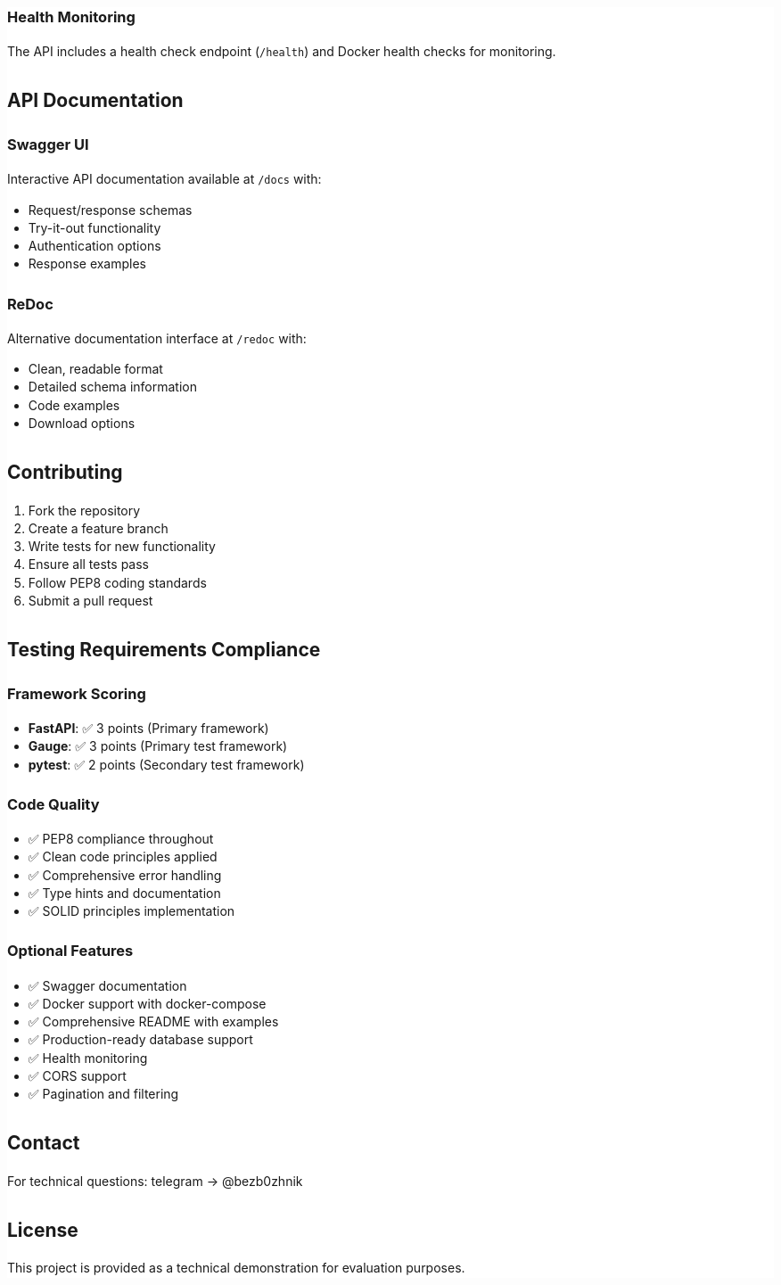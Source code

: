### Health Monitoring
The API includes a health check endpoint (`/health`) and Docker health checks for monitoring.

## API Documentation

### Swagger UI
Interactive API documentation available at `/docs` with:
- Request/response schemas
- Try-it-out functionality
- Authentication options
- Response examples

### ReDoc
Alternative documentation interface at `/redoc` with:
- Clean, readable format
- Detailed schema information
- Code examples
- Download options

## Contributing

1. Fork the repository
2. Create a feature branch
3. Write tests for new functionality
4. Ensure all tests pass
5. Follow PEP8 coding standards
6. Submit a pull request

## Testing Requirements Compliance

### Framework Scoring
- **FastAPI**: ✅ 3 points (Primary framework)
- **Gauge**: ✅ 3 points (Primary test framework)
- **pytest**: ✅ 2 points (Secondary test framework)

### Code Quality
- ✅ PEP8 compliance throughout
- ✅ Clean code principles applied
- ✅ Comprehensive error handling
- ✅ Type hints and documentation
- ✅ SOLID principles implementation

### Optional Features
- ✅ Swagger documentation
- ✅ Docker support with docker-compose
- ✅ Comprehensive README with examples
- ✅ Production-ready database support
- ✅ Health monitoring
- ✅ CORS support
- ✅ Pagination and filtering

## Contact

For technical questions: telegram -> @bezb0zhnik

## License

This project is provided as a technical demonstration for evaluation purposes.